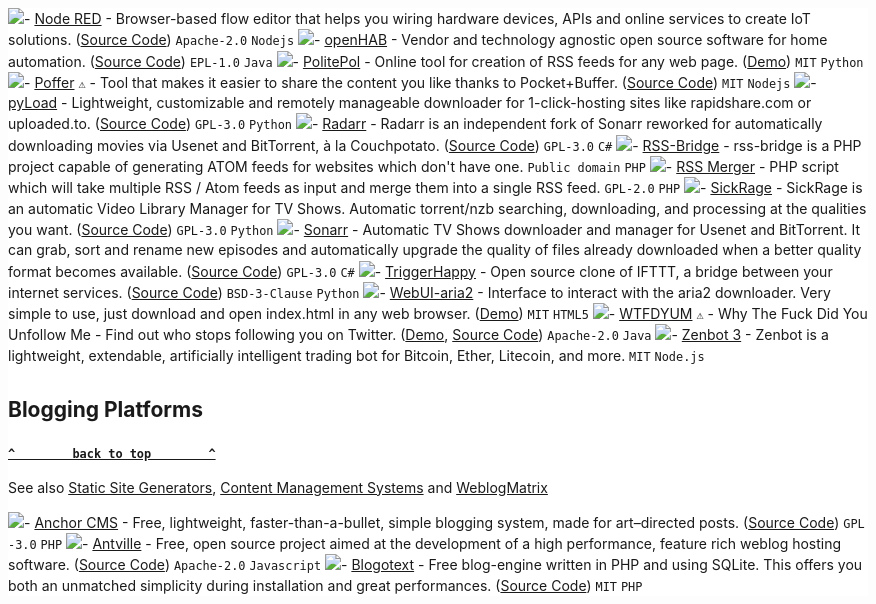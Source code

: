  ![](https://img.shields.io/github/stars/node-red/node-red.svg?label=Stars&style=social?style=popout)- [Node RED](http://nodered.org/) - Browser-based flow editor that helps you wiring hardware devices, APIs and online services to create IoT solutions. ([Source Code](https://github.com/node-red/node-red)) `Apache-2.0` `Nodejs`
 ![](https://img.shields.io/github/stars/openhab/openhab.svg?label=Stars&style=social?style=popout)- [openHAB](http://www.openhab.org) - Vendor and technology agnostic open source software for home automation. ([Source Code](https://github.com/openhab/openhab)) `EPL-1.0` `Java`
 ![](https://img.shields.io/github/stars/taroved/pol.svg?label=Stars&style=social?style=popout)- [PolitePol](https://github.com/taroved/pol) - Online tool for creation of RSS feeds for any web page. ([Demo](http://politepol.com)) `MIT` `Python`
 ![](https://img.shields.io/github/stars/Zhouzi/Poffer.svg?label=Stars&style=social?style=popout)- [Poffer](http://poffer.gabinaureche.com) `⚠` - Tool that makes it easier to share the content you like thanks to Pocket+Buffer. ([Source Code](https://github.com/Zhouzi/Poffer)) `MIT` `Nodejs`
 ![](https://img.shields.io/github/stars/pyload/pyload.svg?label=Stars&style=social?style=popout)- [pyLoad](https://pyload.net/) - Lightweight, customizable and remotely manageable downloader for 1-click-hosting sites like rapidshare.com or uploaded.to. ([Source Code](https://github.com/pyload/pyload)) `GPL-3.0` `Python`
 ![](https://img.shields.io/github/stars/Radarr/Radarr.svg?label=Stars&style=social?style=popout)- [Radarr](https://radarr.video/) - Radarr is an independent fork of Sonarr reworked for automatically downloading movies via Usenet and BitTorrent, à la Couchpotato. ([Source Code](https://github.com/Radarr/Radarr)) `GPL-3.0` `C#`
 ![](https://img.shields.io/github/stars/sebsauvage/rss-bridge.svg?label=Stars&style=social?style=popout)- [RSS-Bridge](https://github.com/sebsauvage/rss-bridge) - rss-bridge is a PHP project capable of generating ATOM feeds for websites which don't have one. `Public domain` `PHP`
 ![](https://img.shields.io/github/stars/taophp/rss-merger.svg?label=Stars&style=social?style=popout)- [RSS Merger](https://github.com/taophp/rss-merger) - PHP script which will take multiple RSS / Atom feeds as input and merge them into a single RSS feed. `GPL-2.0` `PHP`
 ![](https://img.shields.io/github/stars/SickRage/SickRage.svg?label=Stars&style=social?style=popout)- [SickRage](http://sickrage.github.io/) - SickRage is an automatic Video Library Manager for TV Shows. Automatic torrent/nzb searching, downloading, and processing at the qualities you want. ([Source Code](https://github.com/SickRage/SickRage/)) `GPL-3.0` `Python`
 ![](https://img.shields.io/github/stars/Sonarr/Sonarr.svg?label=Stars&style=social?style=popout)- [Sonarr](https://sonarr.tv/) - Automatic TV Shows downloader and manager for Usenet and BitTorrent. It can grab, sort and rename new episodes and automatically upgrade the quality of files already downloaded when a better quality format becomes available. ([Source Code](https://github.com/Sonarr/Sonarr)) `GPL-3.0` `C#`
 ![](https://img.shields.io/github/stars/foxmask/django-th.svg?label=Stars&style=social?style=popout)- [TriggerHappy](https://trigger-happy.readthedocs.io/en/latest/) - Open source clone of IFTTT, a bridge between your internet services. ([Source Code](https://github.com/foxmask/django-th)) `BSD-3-Clause` `Python`
 ![](https://img.shields.io/github/stars/ziahamza/webui-aria2.svg?label=Stars&style=social?style=popout)- [WebUI-aria2](https://github.com/ziahamza/webui-aria2) - Interface to interact with the aria2 downloader. Very simple to use, just download and open index.html in any web browser. ([Demo](http://ziahamza.github.io/webui-aria2/)) `MIT` `HTML5`
 ![](https://img.shields.io/github/stars/jchampemont/WTFDYUM.svg?label=Stars&style=social?style=popout)- [WTFDYUM](https://github.com/jchampemont/WTFDYUM) `⚠` - Why The Fuck Did You Unfollow Me - Find out who stops following you on Twitter. ([Demo](https://www.wtfdyu.me/), [Source Code](https://github.com/jchampemont/WTFDYUM)) `Apache-2.0` `Java`
 ![](https://img.shields.io/github/stars/carlos8f/zenbot.svg?label=Stars&style=social?style=popout)- [Zenbot 3](https://github.com/carlos8f/zenbot) - Zenbot is a lightweight, extendable, artificially intelligent trading bot for Bitcoin, Ether, Litecoin, and more. `MIT` `Node.js`

## Blogging Platforms

**[`^        back to top        ^`](#)**

See also [Static Site Generators](#static-site-generators), [Content Management Systems](#content-management-systems-cms) and [WeblogMatrix](http://www.weblogmatrix.org/)

 ![](https://img.shields.io/github/stars/anchorcms/anchor-cms.svg?label=Stars&style=social?style=popout)- [Anchor CMS](https://anchorcms.com/) - Free, lightweight, faster-than-a-bullet, simple blogging system, made for art–directed posts. ([Source Code](https://github.com/anchorcms/anchor-cms)) `GPL-3.0` `PHP`
 ![](https://img.shields.io/github/stars/antville/antville.svg?label=Stars&style=social?style=popout)- [Antville](https://antville.org) - Free, open source project aimed at the development of a high performance, feature rich weblog hosting software. ([Source Code](https://github.com/antville/antville)) `Apache-2.0` `Javascript`
 ![](https://img.shields.io/github/stars/timovn/blogotext.svg?label=Stars&style=social?style=popout)- [Blogotext](http://lehollandaisvolant.net/blogotext/) - Free blog-engine written in PHP and using SQLite. This offers you both an unmatched simplicity during installation and great performances. ([Source Code](https://github.com/timovn/blogotext)) `MIT` `PHP`